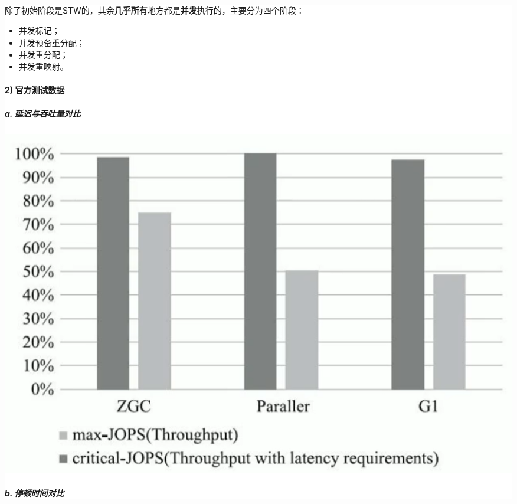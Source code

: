 除了初始阶段是STW的，其余**几乎所有**地方都是**并发**执行的，主要分为四个阶段：

* 并发标记；
* 并发预备重分配；
* 并发重分配；
* 并发重映射。

#### 2) 官方测试数据

##### a. 延迟与吞吐量对比

![ZGC_官方测试数据](ref/ZGC_官方测试数据.png)

##### b. 停顿时间对比
